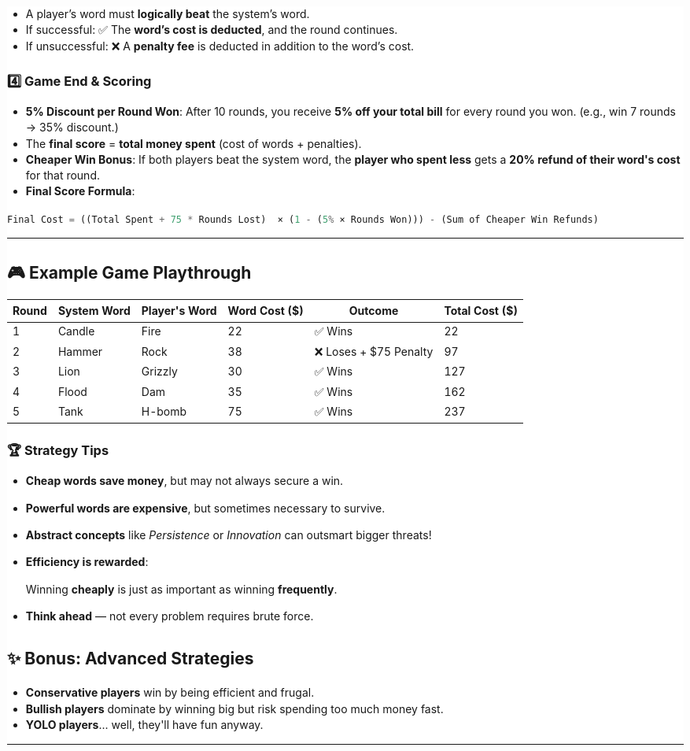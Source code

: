 - A player’s word must **logically beat** the system’s word.
- If successful:
✅ The **word’s cost is deducted**, and the round continues.
- If unsuccessful:
❌ A **penalty fee** is deducted in addition to the word’s cost.

### **4️⃣ Game End & Scoring**

- **5% Discount per Round Won**:
After 10 rounds, you receive **5% off your total bill** for every round you won.
(e.g., win 7 rounds → 35% discount.)
- The **final score** = **total money spent** (cost of words + penalties).
- **Cheaper Win Bonus**:
If both players beat the system word, the **player who spent less** gets a **20% refund of their word's cost** for that round.
- **Final Score Formula**:

```python
Final Cost = ((Total Spent + 75 * Rounds Lost)  × (1 - (5% × Rounds Won))) - (Sum of Cheaper Win Refunds)
```

---

## **🎮 Example Game Playthrough**

| **Round** | **System Word** | **Player's Word** | **Word Cost ($)** | **Outcome** | **Total Cost ($)** |
| --- | --- | --- | --- | --- | --- |
| 1 | Candle | Fire | 22 | ✅ Wins | 22 |
| 2 | Hammer | Rock | 38 | ❌ Loses + $75 Penalty | 97 |
| 3 | Lion | Grizzly | 30 | ✅ Wins | 127 |
| 4 | Flood | Dam | 35 | ✅ Wins | 162 |
| 5 | Tank | H-bomb | 75 | ✅ Wins | 237 |

### **🏆 Strategy Tips**

- **Cheap words save money**, but may not always secure a win.
- **Powerful words are expensive**, but sometimes necessary to survive.
- **Abstract concepts** like *Persistence* or *Innovation* can outsmart bigger threats!
- **Efficiency is rewarded**:
    
    Winning **cheaply** is just as important as winning **frequently**.
    
- **Think ahead** — not every problem requires brute force.

## **✨ Bonus: Advanced Strategies**

- **Conservative players** win by being efficient and frugal.
- **Bullish players** dominate by winning big but risk spending too much money fast.
- **YOLO players**... well, they'll have fun anyway.

---
